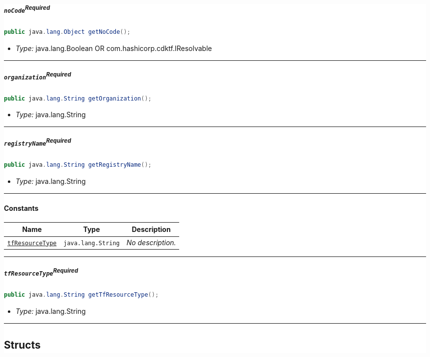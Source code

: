 ##### `noCode`<sup>Required</sup> <a name="noCode" id="@cdktf/provider-tfe.registryModule.RegistryModule.property.noCode"></a>

```java
public java.lang.Object getNoCode();
```

- *Type:* java.lang.Boolean OR com.hashicorp.cdktf.IResolvable

---

##### `organization`<sup>Required</sup> <a name="organization" id="@cdktf/provider-tfe.registryModule.RegistryModule.property.organization"></a>

```java
public java.lang.String getOrganization();
```

- *Type:* java.lang.String

---

##### `registryName`<sup>Required</sup> <a name="registryName" id="@cdktf/provider-tfe.registryModule.RegistryModule.property.registryName"></a>

```java
public java.lang.String getRegistryName();
```

- *Type:* java.lang.String

---

#### Constants <a name="Constants" id="Constants"></a>

| **Name** | **Type** | **Description** |
| --- | --- | --- |
| <code><a href="#@cdktf/provider-tfe.registryModule.RegistryModule.property.tfResourceType">tfResourceType</a></code> | <code>java.lang.String</code> | *No description.* |

---

##### `tfResourceType`<sup>Required</sup> <a name="tfResourceType" id="@cdktf/provider-tfe.registryModule.RegistryModule.property.tfResourceType"></a>

```java
public java.lang.String getTfResourceType();
```

- *Type:* java.lang.String

---

## Structs <a name="Structs" id="Structs"></a>
